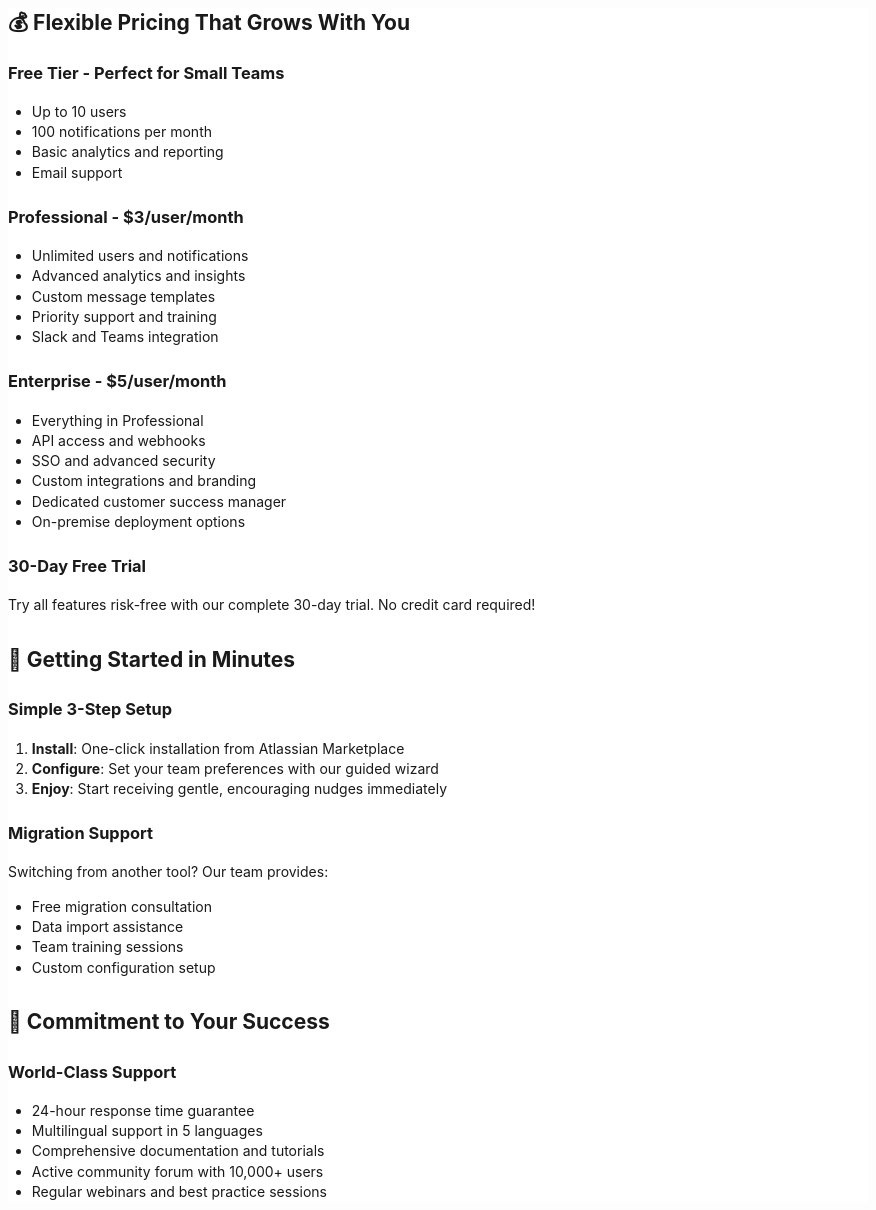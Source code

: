 ## 💰 Flexible Pricing That Grows With You

### Free Tier - Perfect for Small Teams
- Up to 10 users
- 100 notifications per month
- Basic analytics and reporting
- Email support

### Professional - $3/user/month
- Unlimited users and notifications
- Advanced analytics and insights  
- Custom message templates
- Priority support and training
- Slack and Teams integration

### Enterprise - $5/user/month
- Everything in Professional
- API access and webhooks
- SSO and advanced security
- Custom integrations and branding
- Dedicated customer success manager
- On-premise deployment options

### 30-Day Free Trial
Try all features risk-free with our complete 30-day trial. No credit card required!

## 🎯 Getting Started in Minutes

### Simple 3-Step Setup
1. **Install**: One-click installation from Atlassian Marketplace
2. **Configure**: Set your team preferences with our guided wizard  
3. **Enjoy**: Start receiving gentle, encouraging nudges immediately

### Migration Support
Switching from another tool? Our team provides:
- Free migration consultation
- Data import assistance  
- Team training sessions
- Custom configuration setup

## 🤝 Commitment to Your Success

### World-Class Support
- 24-hour response time guarantee
- Multilingual support in 5 languages
- Comprehensive documentation and tutorials
- Active community forum with 10,000+ users
- Regular webinars and best practice sessions
